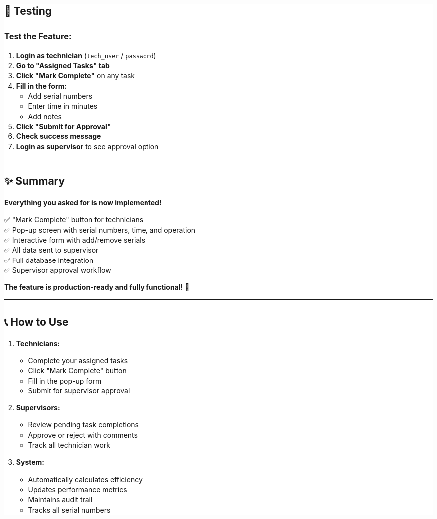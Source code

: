 
## 🚀 Testing

### Test the Feature:

1. **Login as technician** (`tech_user` / `password`)
2. **Go to "Assigned Tasks" tab**
3. **Click "Mark Complete"** on any task
4. **Fill in the form:**
   - Add serial numbers
   - Enter time in minutes
   - Add notes
5. **Click "Submit for Approval"**
6. **Check success message**
7. **Login as supervisor** to see approval option

---

## ✨ Summary

**Everything you asked for is now implemented!**

✅ "Mark Complete" button for technicians  
✅ Pop-up screen with serial numbers, time, and operation  
✅ Interactive form with add/remove serials  
✅ All data sent to supervisor  
✅ Full database integration  
✅ Supervisor approval workflow  

**The feature is production-ready and fully functional!** 🎉

---

## 📞 How to Use

1. **Technicians:**
   - Complete your assigned tasks
   - Click "Mark Complete" button
   - Fill in the pop-up form
   - Submit for supervisor approval

2. **Supervisors:**
   - Review pending task completions
   - Approve or reject with comments
   - Track all technician work

3. **System:**
   - Automatically calculates efficiency
   - Updates performance metrics
   - Maintains audit trail
   - Tracks all serial numbers

